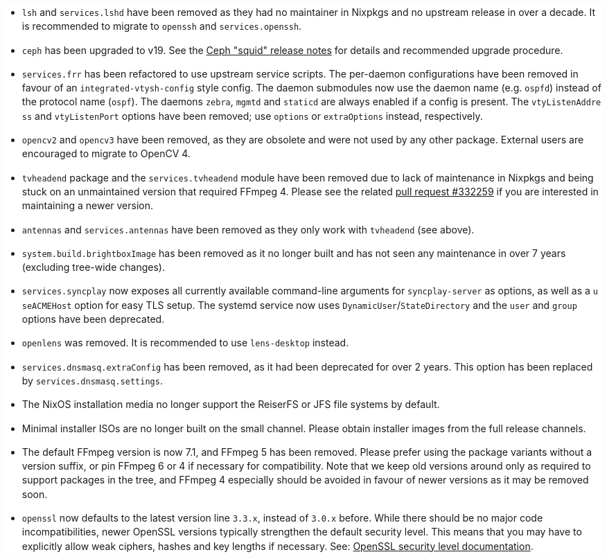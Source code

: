 - `lsh` and `services.lshd` have been removed as they had no maintainer in Nixpkgs and no upstream release in over a decade. It is recommended to migrate to `openssh` and `services.openssh`.

- `ceph` has been upgraded to v19. See the [Ceph "squid" release notes](https://docs.ceph.com/en/latest/releases/squid/#v19-2-0-squid) for details and recommended upgrade procedure.

- `services.frr` has been refactored to use upstream service scripts. The per-daemon configurations
  have been removed in favour of an `integrated-vtysh-config` style config. The daemon submodules
  now use the daemon name (e.g. `ospfd`) instead of the protocol name (`ospf`). The daemons `zebra`,
  `mgmtd` and `staticd` are always enabled if a config is present. The `vtyListenAddress` and
  `vtyListenPort` options have been removed; use `options` or `extraOptions` instead, respectively.

- `opencv2` and `opencv3` have been removed, as they are obsolete and
  were not used by any other package. External users are encouraged to
  migrate to OpenCV 4.

- `tvheadend` package and the `services.tvheadend` module have been
  removed due to lack of maintenance in Nixpkgs and being stuck on
  an unmaintained version that required FFmpeg 4. Please see the related [pull
  request #332259](https://github.com/NixOS/nixpkgs/pull/332259) if you
  are interested in maintaining a newer version.

- `antennas` and `services.antennas` have been removed as they only work with `tvheadend` (see above).

- `system.build.brightboxImage` has been removed as it no longer built and has not seen any maintenance in over 7 years (excluding tree-wide changes).

- `services.syncplay` now exposes all currently available command-line arguments for `syncplay-server` as options, as well as a `useACMEHost` option for easy TLS setup.
  The systemd service now uses `DynamicUser`/`StateDirectory` and the `user` and `group` options have been deprecated.

- `openlens` was removed. It is recommended to use `lens-desktop` instead.

- `services.dnsmasq.extraConfig` has been removed, as it had been deprecated for over 2 years. This option has been replaced by `services.dnsmasq.settings`.

- The NixOS installation media no longer support the ReiserFS or JFS file systems by default.

- Minimal installer ISOs are no longer built on the small channel.
  Please obtain installer images from the full release channels.

- The default FFmpeg version is now 7.1, and FFmpeg 5 has been removed.
  Please prefer using the package variants without a version suffix,
  or pin FFmpeg 6 or 4 if necessary for compatibility.
  Note that we keep old versions around only as required
  to support packages in the tree,
  and FFmpeg 4 especially should be avoided in favour of newer versions
  as it may be removed soon.

- `openssl` now defaults to the latest version line `3.3.x`, instead of `3.0.x` before. While there should be no major code incompatibilities, newer OpenSSL versions typically strengthen the default security level. This means that you may have to explicitly allow weak ciphers, hashes and key lengths if necessary. See: [OpenSSL security level documentation](https://docs.openssl.org/3.3/man3/SSL_CTX_set_security_level/).
